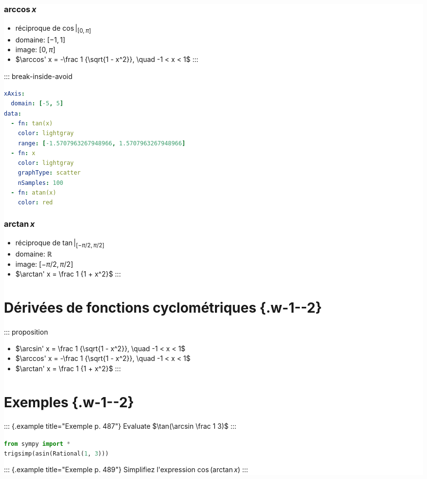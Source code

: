 ### $\arccos x$

- réciproque de $\left.\cos\right|_{[0, \pi]}$
- domaine: $[-1, 1]$
- image: $[0, \pi]$
- $\arccos' x = -\frac 1 {\sqrt{1 - x^2}}, \quad -1 < x < 1$
:::

::: break-inside-avoid
~~~ yaml {.plot}
xAxis:
  domain: [-5, 5]
data:
  - fn: tan(x)
    color: lightgray
    range: [-1.5707963267948966, 1.5707963267948966]
  - fn: x
    color: lightgray
    graphType: scatter
    nSamples: 100
  - fn: atan(x)
    color: red
~~~

### $\arctan x$

- réciproque de $\left.\tan\right|_{[-\pi/2, \pi/2]}$
- domaine: $\mathbb R$
- image: $[-\pi/2, \pi/2]$
- $\arctan' x = \frac 1 {1 + x^2}$
:::

# Dérivées de fonctions cyclométriques {.w-1--2}

::: proposition
- $\arcsin' x = \frac 1 {\sqrt{1 - x^2}}, \quad -1 < x < 1$
- $\arccos' x = -\frac 1 {\sqrt{1 - x^2}}, \quad -1 < x < 1$
- $\arctan' x = \frac 1 {1 + x^2}$
:::

# Exemples {.w-1--2}

::: {.example title="Exemple p. 487"}
Evaluate $\tan(\arcsin \frac 1 3)$
:::

~~~ python {.run}
from sympy import *
trigsimp(asin(Rational(1, 3)))
~~~

::: {.example title="Exemple p. 489"}
Simplifiez l'expression $\cos(\arctan x)$
:::
